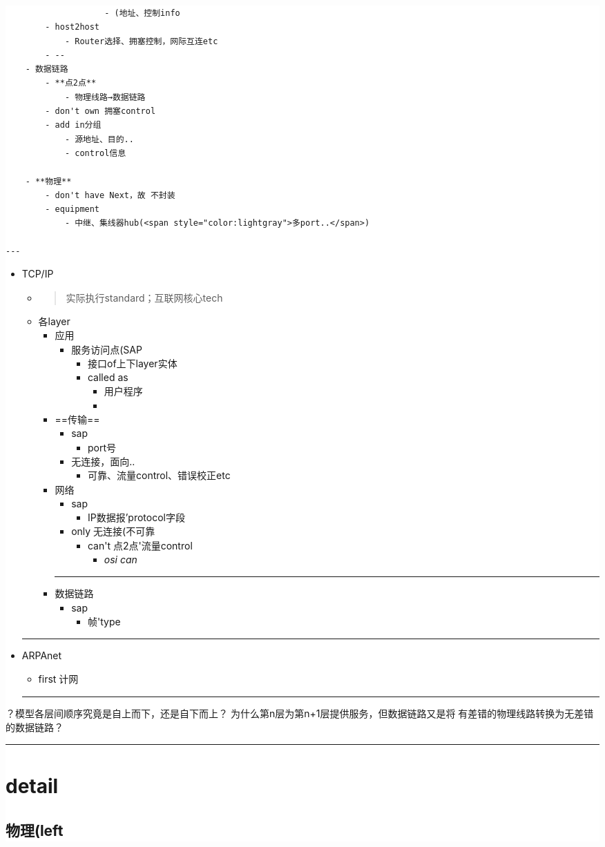                         - (地址、控制info
            - host2host
                - Router选择、拥塞控制，网际互连etc
            - --
        - 数据链路
            - **点2点**
                - 物理线路→数据链路
            - don't own 拥塞control
            - add in分组
                - 源地址、目的..
                - control信息
            
        - **物理**
            - don't have Next，故 不封装
            - equipment
                - 中继、集线器hub(<span style="color:lightgray">多port..</span>)

    ---
- TCP/IP
    - > 实际执行standard；互联网核心tech
    - 各layer
        - 应用
            - 服务访问点(SAP
                - 接口of上下layer实体
                - called as
                    - 用户程序
                    - 
        - ==传输==
            - sap
                - port号
            - 无连接，面向..
                - 可靠、流量control、错误校正etc
        - 网络
            - sap
                - IP数据报’protocol字段
            - only 无连接(不可靠
                - can't 点2点'流量control
                    - _osi can_
            - --
        - 数据链路
            - sap
                - 帧'type

    ---
- ARPAnet
    - first 计网
    ---

？模型各层间顺序究竟是自上而下，还是自下而上？ 为什么第n层为第n+1层提供服务，但数据链路又是将 有差错的物理线路转换为无差错的数据链路？

   
---
# detail
## 物理(left 

